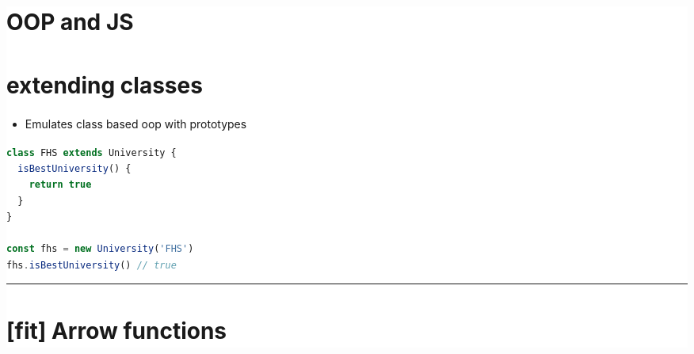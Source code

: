 
# OOP and JS

# extending classes

- Emulates class based oop with prototypes

```javascript
class FHS extends University {
  isBestUniversity() {
    return true
  }
}

const fhs = new University('FHS')
fhs.isBestUniversity() // true
```

---

# [fit] Arrow functions


[^6]: personal tip
[^5]: image from [medium](https://medium.com/@Gaurav.Chaudhary/decoding-the-prototypal-inheritance-in-javascript-everything-you-need-to-know-9c56bfc32129)
[^1]: see callbacks from previous lecture
[^2]: see <https://developers.google.com/web/updates/2015/01/ES6-Template-Strings> for more info
[^3]: [Compiled Source](https://babeljs.io/repl#?browsers=defaults%2C%20ie%2011&build=&builtIns=false&spec=false&loose=false&code_lz=MYewdgzgLgBAhgEwG4FMxQK4CcVZgXhgG8AoGGMOAWxQC4YByAQQBsBLYFBgGjJmDhR6pcuUo16DACJtKACwZ8AviRUlQkWAhABzAHLUUBeMjSYcWAHTadAfkviUAbiA&debug=false&forceAllTransforms=false&shippedProposals=false&circleciRepo=&evaluate=false&fileSize=false&timeTravel=false&sourceType=module&lineWrap=true&presets=env%2Creact%2Cstage-2&prettier=false&targets=&version=7.12.7&externalPlugins=)
[^4]: [Compiled Source](https://babeljs.io/repl#?browsers=defaults%2C%20ie%2011&build=&builtIns=false&spec=false&loose=false&code_lz=MYewdgzgLgBAhgEwG4FMxQK4CcVZgXhgG8AoGGMOAWxQC4YByAQQBsBLYFBgGjJmDhQActTowAFAEoCAPkYARNpQAWDEgF8SiVOmy4AdAOGiA_PqkkgA&debug=false&forceAllTransforms=false&shippedProposals=false&circleciRepo=&evaluate=false&fileSize=false&timeTravel=false&sourceType=module&lineWrap=true&presets=env%2Creact%2Cstage-2&prettier=false&targets=&version=7.12.7&externalPlugins=)